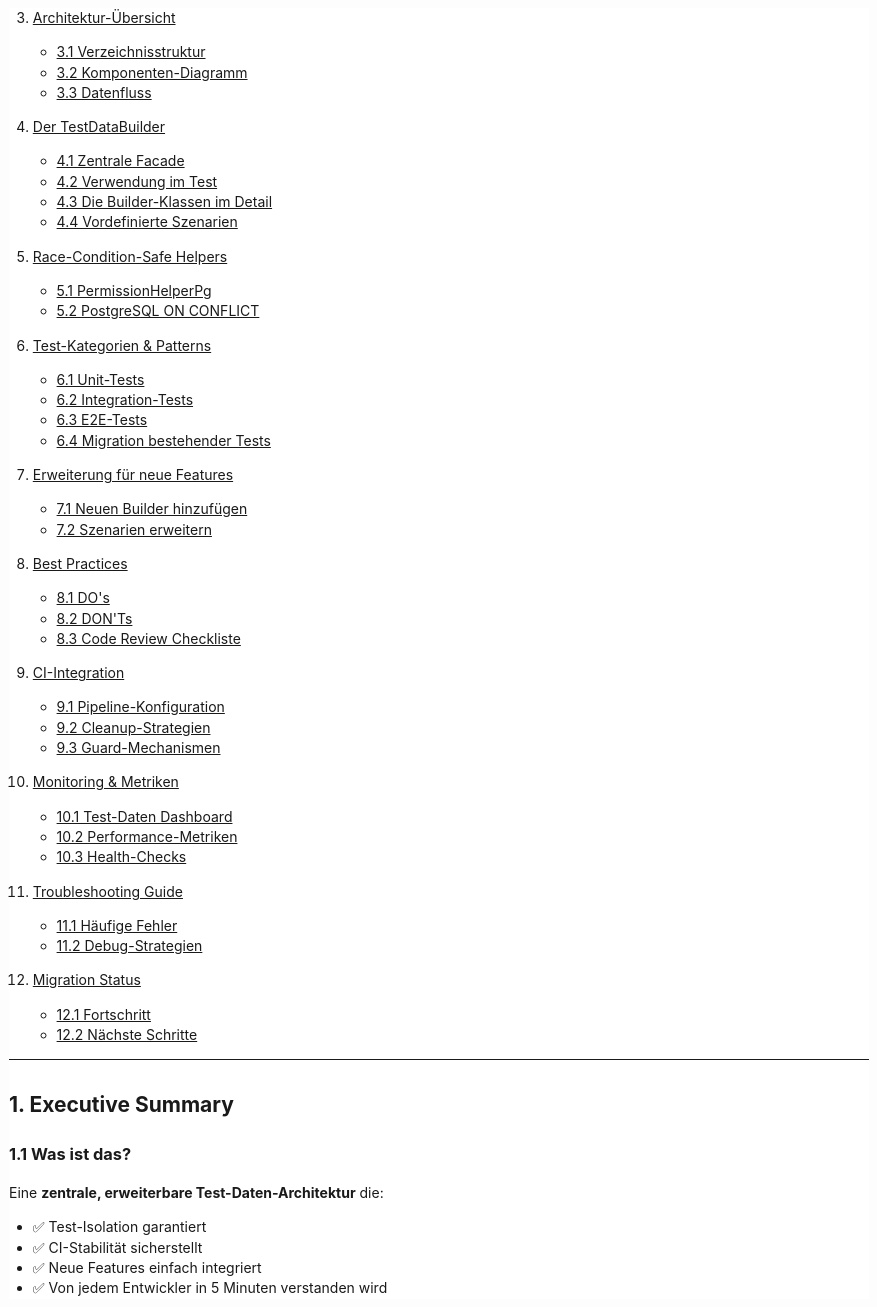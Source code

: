 3. [Architektur-Übersicht](#3-architektur-übersicht)
   - [3.1 Verzeichnisstruktur](#31-verzeichnisstruktur)
   - [3.2 Komponenten-Diagramm](#32-komponenten-diagramm)
   - [3.3 Datenfluss](#33-datenfluss)

4. [Der TestDataBuilder](#4-der-testdatabuilder)
   - [4.1 Zentrale Facade](#41-zentrale-facade)
   - [4.2 Verwendung im Test](#42-verwendung-im-test)
   - [4.3 Die Builder-Klassen im Detail](#43-die-builder-klassen-im-detail)
   - [4.4 Vordefinierte Szenarien](#44-vordefinierte-szenarien)

5. [Race-Condition-Safe Helpers](#5-race-condition-safe-helpers)
   - [5.1 PermissionHelperPg](#51-permissionhelperpg)
   - [5.2 PostgreSQL ON CONFLICT](#52-postgresql-on-conflict-pattern)

6. [Test-Kategorien & Patterns](#6-test-kategorien--patterns)
   - [6.1 Unit-Tests](#61-unit-tests)
   - [6.2 Integration-Tests](#62-integration-tests)
   - [6.3 E2E-Tests](#63-e2e-tests)
   - [6.4 Migration bestehender Tests](#64-migration-bestehender-tests)

7. [Erweiterung für neue Features](#7-erweiterung-für-neue-features)
   - [7.1 Neuen Builder hinzufügen](#71-neuen-builder-hinzufügen)
   - [7.2 Szenarien erweitern](#72-szenarien-erweitern)

8. [Best Practices](#8-best-practices)
   - [8.1 DO's](#81-dos)
   - [8.2 DON'Ts](#82-donts)
   - [8.3 Code Review Checkliste](#83-code-review-checkliste)

9. [CI-Integration](#9-ci-integration-kritisch)
   - [9.1 Pipeline-Konfiguration](#91-pipeline-konfiguration)
   - [9.2 Cleanup-Strategien](#92-cleanup-strategien)
   - [9.3 Guard-Mechanismen](#93-guard-mechanismen)

10. [Monitoring & Metriken](#10-monitoring--metriken)
    - [10.1 Test-Daten Dashboard](#101-test-daten-dashboard)
    - [10.2 Performance-Metriken](#102-performance-metriken)
    - [10.3 Health-Checks](#103-health-checks)

11. [Troubleshooting Guide](#11-troubleshooting-guide)
    - [11.1 Häufige Fehler](#111-häufige-fehler)
    - [11.2 Debug-Strategien](#112-debug-strategien)

12. [Migration Status](#12-migration-status)
    - [12.1 Fortschritt](#121-fortschritt)
    - [12.2 Nächste Schritte](#122-nächste-schritte)

---

## 1. Executive Summary

### 1.1 Was ist das?

Eine **zentrale, erweiterbare Test-Daten-Architektur** die:
- ✅ Test-Isolation garantiert
- ✅ CI-Stabilität sicherstellt  
- ✅ Neue Features einfach integriert
- ✅ Von jedem Entwickler in 5 Minuten verstanden wird
